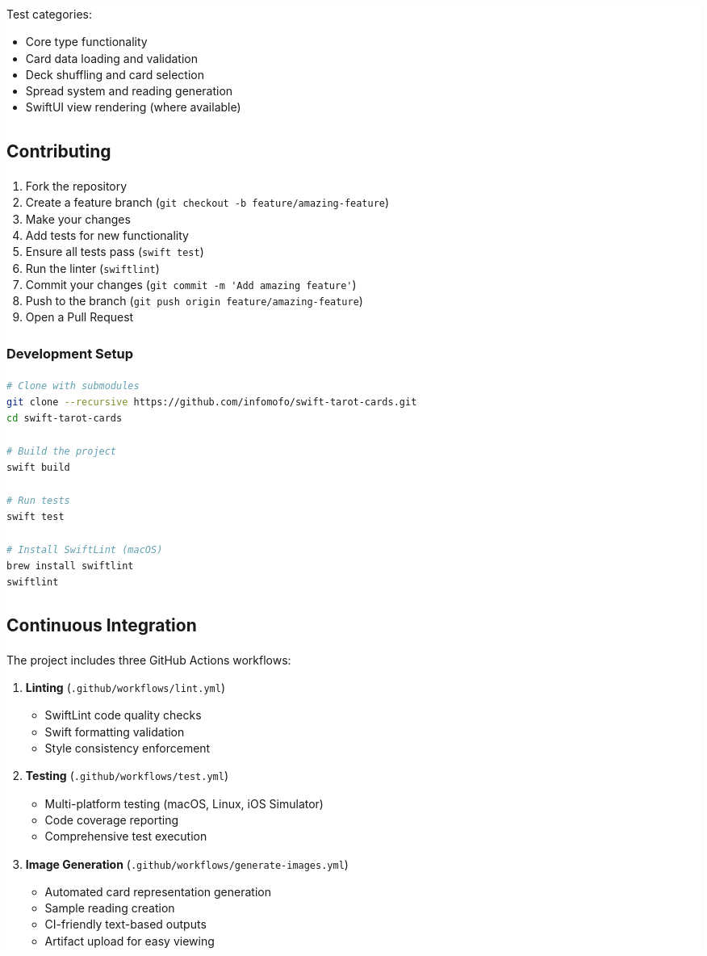 Test categories:
- Core type functionality
- Card data loading and validation
- Deck shuffling and card selection
- Spread system and reading generation
- SwiftUI view rendering (where available)

## Contributing

1. Fork the repository
2. Create a feature branch (`git checkout -b feature/amazing-feature`)
3. Make your changes
4. Add tests for new functionality
5. Ensure all tests pass (`swift test`)
6. Run the linter (`swiftlint`)
7. Commit your changes (`git commit -m 'Add amazing feature'`)
8. Push to the branch (`git push origin feature/amazing-feature`)
9. Open a Pull Request

### Development Setup

```bash
# Clone with submodules
git clone --recursive https://github.com/infomofo/swift-tarot-cards.git
cd swift-tarot-cards

# Build the project
swift build

# Run tests
swift test

# Install SwiftLint (macOS)
brew install swiftlint
swiftlint
```

## Continuous Integration

The project includes three GitHub Actions workflows:

1. **Linting** (`.github/workflows/lint.yml`)
   - SwiftLint code quality checks
   - Swift formatting validation
   - Style consistency enforcement

2. **Testing** (`.github/workflows/test.yml`)
   - Multi-platform testing (macOS, Linux, iOS Simulator)
   - Code coverage reporting
   - Comprehensive test execution

3. **Image Generation** (`.github/workflows/generate-images.yml`)
   - Automated card representation generation
   - Sample reading creation
   - CI-friendly text-based outputs
   - Artifact upload for easy viewing
